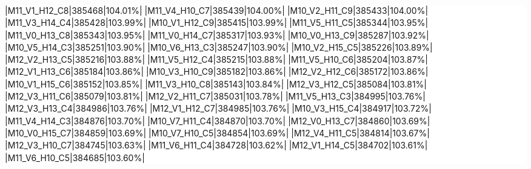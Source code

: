 |M11_V1_H12_C8|385468|104.01%|
|M11_V4_H10_C7|385439|104.00%|
|M10_V2_H11_C9|385433|104.00%|
|M11_V3_H14_C4|385428|103.99%|
|M10_V1_H12_C9|385415|103.99%|
|M11_V5_H11_C5|385344|103.95%|
|M11_V0_H13_C8|385343|103.95%|
|M11_V0_H14_C7|385317|103.93%|
|M10_V0_H13_C9|385287|103.92%|
|M10_V5_H14_C3|385251|103.90%|
|M10_V6_H13_C3|385247|103.90%|
|M10_V2_H15_C5|385226|103.89%|
|M12_V2_H13_C5|385216|103.88%|
|M11_V5_H12_C4|385215|103.88%|
|M11_V5_H10_C6|385204|103.87%|
|M12_V1_H13_C6|385184|103.86%|
|M10_V3_H10_C9|385182|103.86%|
|M12_V2_H12_C6|385172|103.86%|
|M10_V1_H15_C6|385152|103.85%|
|M11_V3_H10_C8|385143|103.84%|
|M12_V3_H12_C5|385084|103.81%|
|M12_V3_H11_C6|385079|103.81%|
|M12_V2_H11_C7|385031|103.78%|
|M11_V5_H13_C3|384995|103.76%|
|M12_V3_H13_C4|384986|103.76%|
|M12_V1_H12_C7|384985|103.76%|
|M10_V3_H15_C4|384917|103.72%|
|M11_V4_H14_C3|384876|103.70%|
|M10_V7_H11_C4|384870|103.70%|
|M12_V0_H13_C7|384860|103.69%|
|M10_V0_H15_C7|384859|103.69%|
|M10_V7_H10_C5|384854|103.69%|
|M12_V4_H11_C5|384814|103.67%|
|M12_V3_H10_C7|384745|103.63%|
|M11_V6_H11_C4|384728|103.62%|
|M12_V1_H14_C5|384702|103.61%|
|M11_V6_H10_C5|384685|103.60%|